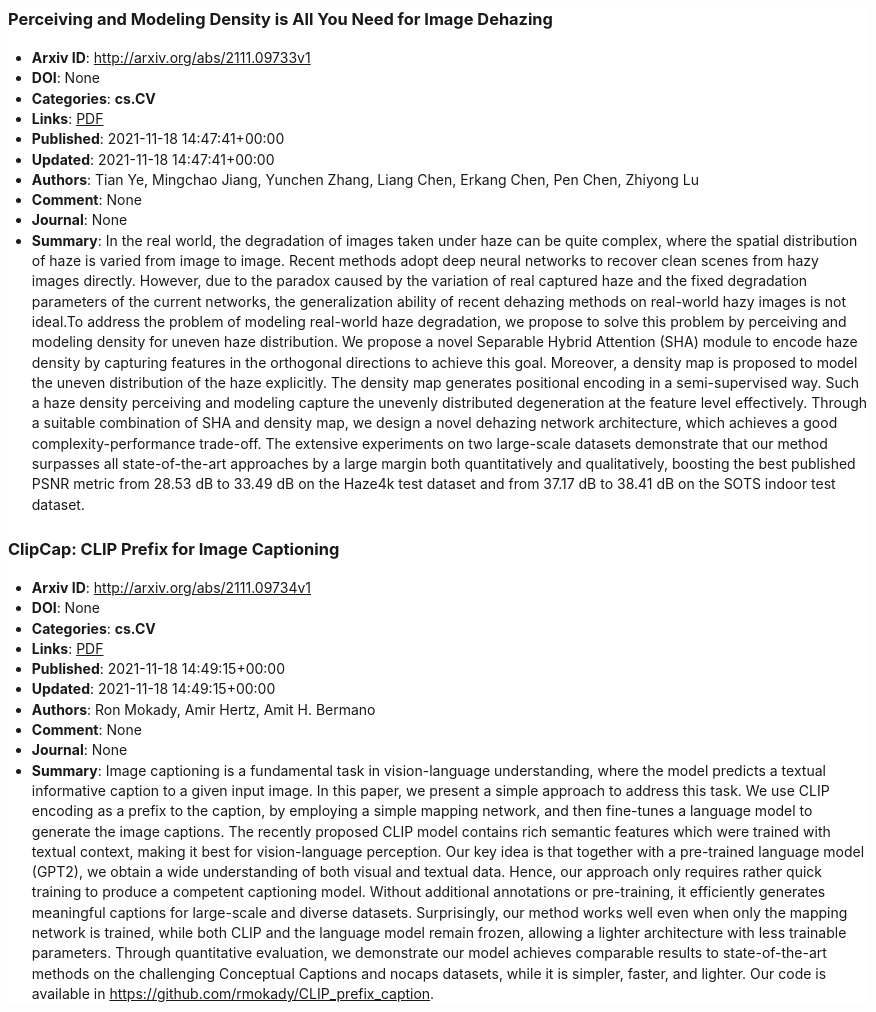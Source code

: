 

### Perceiving and Modeling Density is All You Need for Image Dehazing
- **Arxiv ID**: http://arxiv.org/abs/2111.09733v1
- **DOI**: None
- **Categories**: **cs.CV**
- **Links**: [PDF](http://arxiv.org/pdf/2111.09733v1)
- **Published**: 2021-11-18 14:47:41+00:00
- **Updated**: 2021-11-18 14:47:41+00:00
- **Authors**: Tian Ye, Mingchao Jiang, Yunchen Zhang, Liang Chen, Erkang Chen, Pen Chen, Zhiyong Lu
- **Comment**: None
- **Journal**: None
- **Summary**: In the real world, the degradation of images taken under haze can be quite complex, where the spatial distribution of haze is varied from image to image. Recent methods adopt deep neural networks to recover clean scenes from hazy images directly. However, due to the paradox caused by the variation of real captured haze and the fixed degradation parameters of the current networks, the generalization ability of recent dehazing methods on real-world hazy images is not ideal.To address the problem of modeling real-world haze degradation, we propose to solve this problem by perceiving and modeling density for uneven haze distribution. We propose a novel Separable Hybrid Attention (SHA) module to encode haze density by capturing features in the orthogonal directions to achieve this goal. Moreover, a density map is proposed to model the uneven distribution of the haze explicitly. The density map generates positional encoding in a semi-supervised way. Such a haze density perceiving and modeling capture the unevenly distributed degeneration at the feature level effectively. Through a suitable combination of SHA and density map, we design a novel dehazing network architecture, which achieves a good complexity-performance trade-off. The extensive experiments on two large-scale datasets demonstrate that our method surpasses all state-of-the-art approaches by a large margin both quantitatively and qualitatively, boosting the best published PSNR metric from 28.53 dB to 33.49 dB on the Haze4k test dataset and from 37.17 dB to 38.41 dB on the SOTS indoor test dataset.



### ClipCap: CLIP Prefix for Image Captioning
- **Arxiv ID**: http://arxiv.org/abs/2111.09734v1
- **DOI**: None
- **Categories**: **cs.CV**
- **Links**: [PDF](http://arxiv.org/pdf/2111.09734v1)
- **Published**: 2021-11-18 14:49:15+00:00
- **Updated**: 2021-11-18 14:49:15+00:00
- **Authors**: Ron Mokady, Amir Hertz, Amit H. Bermano
- **Comment**: None
- **Journal**: None
- **Summary**: Image captioning is a fundamental task in vision-language understanding, where the model predicts a textual informative caption to a given input image. In this paper, we present a simple approach to address this task. We use CLIP encoding as a prefix to the caption, by employing a simple mapping network, and then fine-tunes a language model to generate the image captions. The recently proposed CLIP model contains rich semantic features which were trained with textual context, making it best for vision-language perception. Our key idea is that together with a pre-trained language model (GPT2), we obtain a wide understanding of both visual and textual data. Hence, our approach only requires rather quick training to produce a competent captioning model. Without additional annotations or pre-training, it efficiently generates meaningful captions for large-scale and diverse datasets. Surprisingly, our method works well even when only the mapping network is trained, while both CLIP and the language model remain frozen, allowing a lighter architecture with less trainable parameters. Through quantitative evaluation, we demonstrate our model achieves comparable results to state-of-the-art methods on the challenging Conceptual Captions and nocaps datasets, while it is simpler, faster, and lighter. Our code is available in https://github.com/rmokady/CLIP_prefix_caption.
